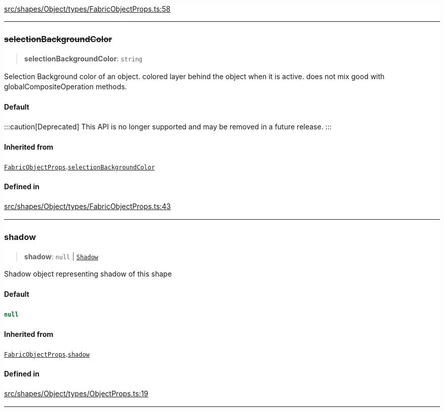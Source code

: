 [src/shapes/Object/types/FabricObjectProps.ts:58](https://github.com/fabricjs/fabric.js/blob/a0b4adf41e0a1fd81824114cedd4c32bfb8cac25/src/shapes/Object/types/FabricObjectProps.ts#L58)

***

### ~~selectionBackgroundColor~~

> **selectionBackgroundColor**: `string`

Selection Background color of an object. colored layer behind the object when it is active.
does not mix good with globalCompositeOperation methods.

#### Default

```ts

```

:::caution[Deprecated]
This API is no longer supported and may be removed in a future release.
:::

#### Inherited from

[`FabricObjectProps`](/api/interfaces/fabricobjectprops/).[`selectionBackgroundColor`](/api/interfaces/fabricobjectprops/#selectionbackgroundcolor)

#### Defined in

[src/shapes/Object/types/FabricObjectProps.ts:43](https://github.com/fabricjs/fabric.js/blob/a0b4adf41e0a1fd81824114cedd4c32bfb8cac25/src/shapes/Object/types/FabricObjectProps.ts#L43)

***

### shadow

> **shadow**: `null` \| [`Shadow`](/api/classes/shadow/)

Shadow object representing shadow of this shape

#### Default

```ts
null
```

#### Inherited from

[`FabricObjectProps`](/api/interfaces/fabricobjectprops/).[`shadow`](/api/interfaces/fabricobjectprops/#shadow)

#### Defined in

[src/shapes/Object/types/ObjectProps.ts:19](https://github.com/fabricjs/fabric.js/blob/a0b4adf41e0a1fd81824114cedd4c32bfb8cac25/src/shapes/Object/types/ObjectProps.ts#L19)

***
